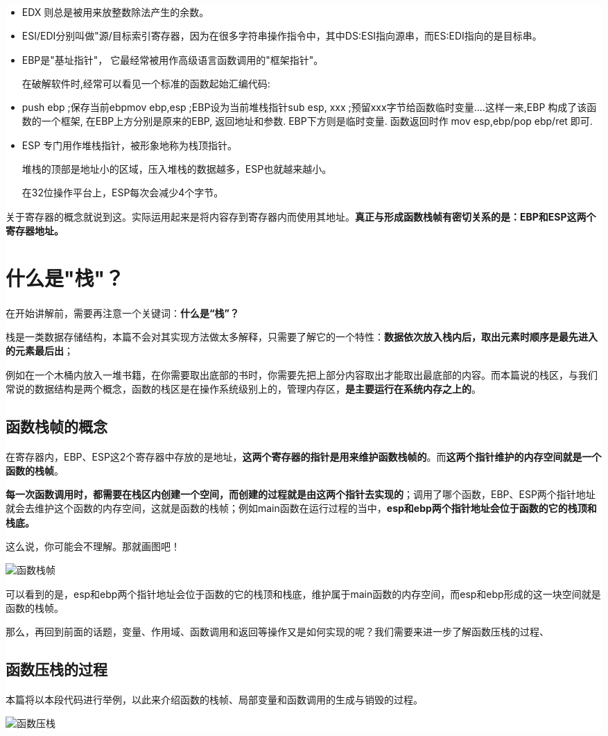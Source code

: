 - EDX 则总是被用来放整数除法产生的余数。

- ESI/EDI分别叫做"源/目标索引寄存器，因为在很多字符串操作指令中，其中DS:ESI指向源串，而ES:EDI指向的是目标串。

- EBP是"基址指针"， 它最经常被用作高级语言函数调用的"框架指针"。

  在破解软件时,经常可以看见一个标准的函数起始汇编代码:

- push ebp ;保存当前ebpmov ebp,esp ;EBP设为当前堆栈指针sub esp, xxx ;预留xxx字节给函数临时变量....这样一来,EBP 构成了该函数的一个框架, 在EBP上方分别是原来的EBP, 返回地址和参数. EBP下方则是临时变量. 函数返回时作 mov esp,ebp/pop ebp/ret 即可.

- ESP 专门用作堆栈指针，被形象地称为栈顶指针。

  堆栈的顶部是地址小的区域，压入堆栈的数据越多，ESP也就越来越小。

  在32位操作平台上，ESP每次会减少4个字节。

关于寄存器的概念就说到这。实际运用起来是将内容存到寄存器内而使用其地址。**真正与形成函数栈帧有密切关系的是：EBP和ESP这两个寄存器地址。**







# 什么是"栈"？

在开始讲解前，需要再注意一个关键词：**什么是“栈”？**

栈是一类数据存储结构，本篇不会对其实现方法做太多解释，只需要了解它的一个特性：**数据依次放入栈内后，取出元素时顺序是最先进入的元素最后出**；

例如在一个木桶内放入一堆书籍，在你需要取出底部的书时，你需要先把上部分内容取出才能取出最底部的内容。而本篇说的栈区，与我们常说的数据结构是两个概念，函数的栈区是在操作系统级别上的，管理内存区，**是主要运行在系统内存之上的**。

## 函数栈帧的概念

在寄存器内，EBP、ESP这2个寄存器中存放的是地址，**这两个寄存器的指针是用来维护函数栈帧的**。而**这两个指针维护的内存空间就是一个函数的栈帧**。

**每一次函数调用时，都需要在栈区内创建一个空间，而创建的过程就是由这两个指针去实现的**；调用了哪个函数，EBP、ESP两个指针地址就会去维护这个函数的内存空间，这就是函数的栈帧；例如main函数在运行过程的当中，**esp和ebp两个指针地址会位于函数的它的栈顶和栈底。**

这么说，你可能会不理解。那就画图吧！

![函数栈帧](https://mielgo-markdown.oss-cn-chengdu.aliyuncs.com/function_stack_frame.png)



可以看到的是，esp和ebp两个指针地址会位于函数的它的栈顶和栈底，维护属于main函数的内存空间，而esp和ebp形成的这一块空间就是函数的栈帧。

那么，再回到前面的话题，变量、作用域、函数调用和返回等操作又是如何实现的呢？我们需要来进一步了解函数压栈的过程、





## 函数压栈的过程

本篇将以本段代码进行举例，以此来介绍函数的栈帧、局部变量和函数调用的生成与销毁的过程。

![函数压栈](https://mielgo-markdown.oss-cn-chengdu.aliyuncs.com/function_stacking.png)

